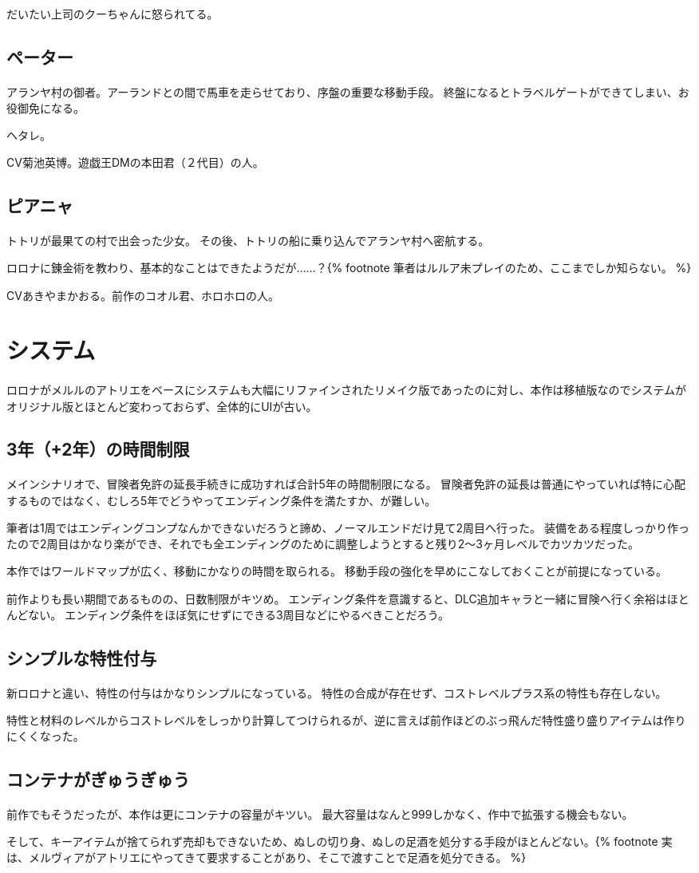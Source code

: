 だいたい上司のクーちゃんに怒られてる。

## ペーター

アランヤ村の御者。アーランドとの間で馬車を走らせており、序盤の重要な移動手段。
終盤になるとトラベルゲートができてしまい、お役御免になる。

ヘタレ。

CV菊池英博。遊戯王DMの本田君（２代目）の人。

## ピアニャ

トトリが最果ての村で出会った少女。
その後、トトリの船に乗り込んでアランヤ村へ密航する。

ロロナに錬金術を教わり、基本的なことはできたようだが……？{% footnote 筆者はルルア未プレイのため、ここまでしか知らない。 %}

CVあきやまかおる。前作のコオル君、ホロホロの人。

# システム

ロロナがメルルのアトリエをベースにシステムも大幅にリファインされたリメイク版であったのに対し、本作は移植版なのでシステムがオリジナル版とほとんど変わっておらず、全体的にUIが古い。

## 3年（+2年）の時間制限

メインシナリオで、冒険者免許の延長手続きに成功すれば合計5年の時間制限になる。
冒険者免許の延長は普通にやっていれば特に心配するものではなく、むしろ5年でどうやってエンディング条件を満たすか、が難しい。

筆者は1周ではエンディングコンプなんかできないだろうと諦め、ノーマルエンドだけ見て2周目へ行った。
装備をある程度しっかり作ったので2周目はかなり楽ができ、それでも全エンディングのために調整しようとすると残り2～3ヶ月レベルでカツカツだった。

本作ではワールドマップが広く、移動にかなりの時間を取られる。
移動手段の強化を早めにこなしておくことが前提になっている。

前作よりも長い期間であるものの、日数制限がキツめ。
エンディング条件を意識すると、DLC追加キャラと一緒に冒険へ行く余裕はほとんどない。
エンディング条件をほぼ気にせずにできる3周目などにやるべきことだろう。

## シンプルな特性付与

新ロロナと違い、特性の付与はかなりシンプルになっている。
特性の合成が存在せず、コストレベルプラス系の特性も存在しない。

特性と材料のレベルからコストレベルをしっかり計算してつけられるが、逆に言えば前作ほどのぶっ飛んだ特性盛り盛りアイテムは作りにくくなった。

## コンテナがぎゅうぎゅう

前作でもそうだったが、本作は更にコンテナの容量がキツい。
最大容量はなんと999しかなく、作中で拡張する機会もない。

そして、キーアイテムが捨てられず売却もできないため、ぬしの切り身、ぬしの足酒を処分する手段がほとんどない。{% footnote 実は、メルヴィアがアトリエにやってきて要求することがあり、そこで渡すことで足酒を処分できる。 %}
